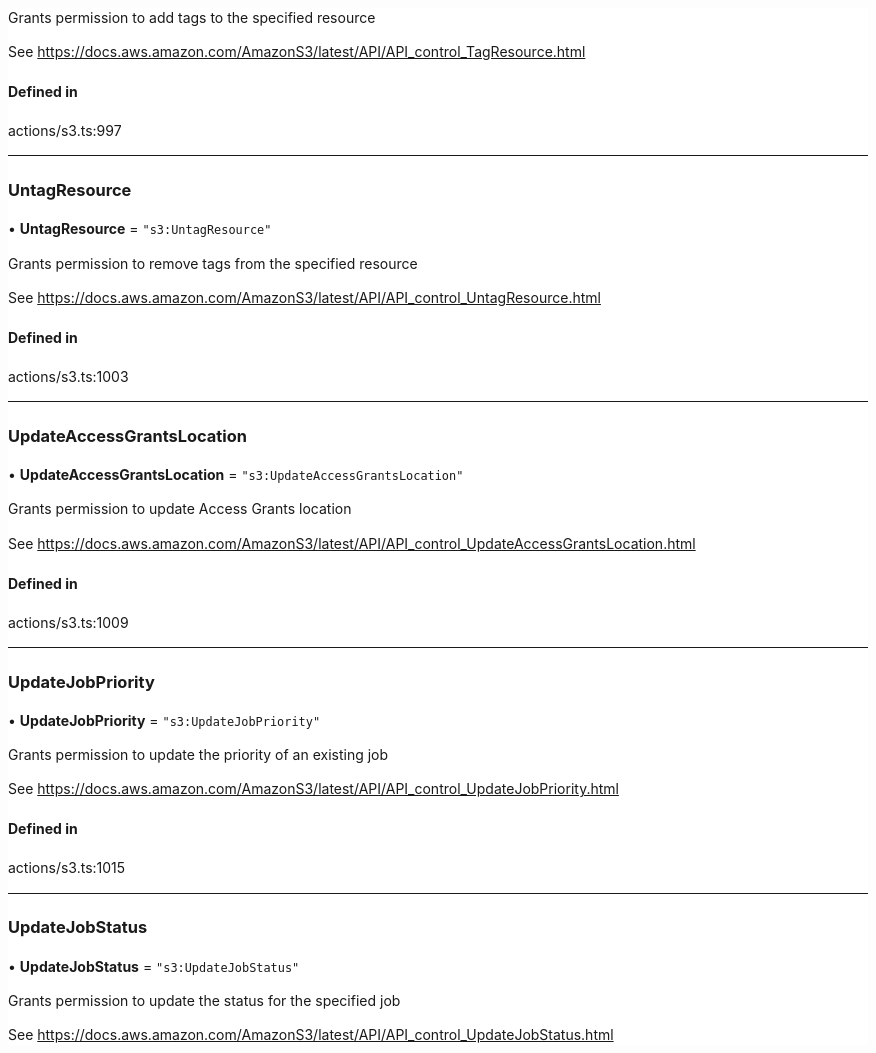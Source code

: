 Grants permission to add tags to the specified resource

See https://docs.aws.amazon.com/AmazonS3/latest/API/API_control_TagResource.html

#### Defined in

actions/s3.ts:997

___

### UntagResource

• **UntagResource** = ``"s3:UntagResource"``

Grants permission to remove tags from the specified resource

See https://docs.aws.amazon.com/AmazonS3/latest/API/API_control_UntagResource.html

#### Defined in

actions/s3.ts:1003

___

### UpdateAccessGrantsLocation

• **UpdateAccessGrantsLocation** = ``"s3:UpdateAccessGrantsLocation"``

Grants permission to update Access Grants location

See https://docs.aws.amazon.com/AmazonS3/latest/API/API_control_UpdateAccessGrantsLocation.html

#### Defined in

actions/s3.ts:1009

___

### UpdateJobPriority

• **UpdateJobPriority** = ``"s3:UpdateJobPriority"``

Grants permission to update the priority of an existing job

See https://docs.aws.amazon.com/AmazonS3/latest/API/API_control_UpdateJobPriority.html

#### Defined in

actions/s3.ts:1015

___

### UpdateJobStatus

• **UpdateJobStatus** = ``"s3:UpdateJobStatus"``

Grants permission to update the status for the specified job

See https://docs.aws.amazon.com/AmazonS3/latest/API/API_control_UpdateJobStatus.html
